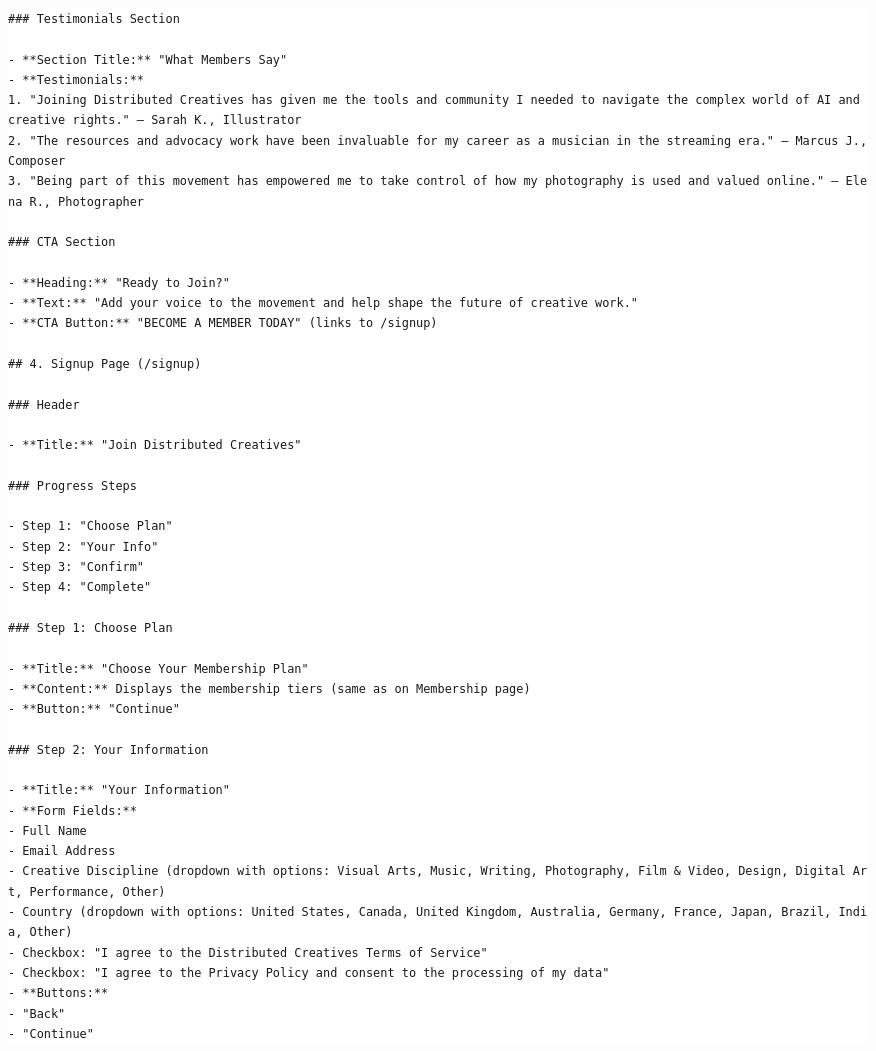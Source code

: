     ### Testimonials Section
    
    - **Section Title:** "What Members Say"
    - **Testimonials:**
    1. "Joining Distributed Creatives has given me the tools and community I needed to navigate the complex world of AI and creative rights." — Sarah K., Illustrator
    2. "The resources and advocacy work have been invaluable for my career as a musician in the streaming era." — Marcus J., Composer
    3. "Being part of this movement has empowered me to take control of how my photography is used and valued online." — Elena R., Photographer
    
    ### CTA Section
    
    - **Heading:** "Ready to Join?"
    - **Text:** "Add your voice to the movement and help shape the future of creative work."
    - **CTA Button:** "BECOME A MEMBER TODAY" (links to /signup)
    
    ## 4. Signup Page (/signup)
    
    ### Header
    
    - **Title:** "Join Distributed Creatives"
    
    ### Progress Steps
    
    - Step 1: "Choose Plan"
    - Step 2: "Your Info"
    - Step 3: "Confirm"
    - Step 4: "Complete"
    
    ### Step 1: Choose Plan
    
    - **Title:** "Choose Your Membership Plan"
    - **Content:** Displays the membership tiers (same as on Membership page)
    - **Button:** "Continue"
    
    ### Step 2: Your Information
    
    - **Title:** "Your Information"
    - **Form Fields:**
    - Full Name
    - Email Address
    - Creative Discipline (dropdown with options: Visual Arts, Music, Writing, Photography, Film & Video, Design, Digital Art, Performance, Other)
    - Country (dropdown with options: United States, Canada, United Kingdom, Australia, Germany, France, Japan, Brazil, India, Other)
    - Checkbox: "I agree to the Distributed Creatives Terms of Service"
    - Checkbox: "I agree to the Privacy Policy and consent to the processing of my data"
    - **Buttons:**
    - "Back"
    - "Continue"
    